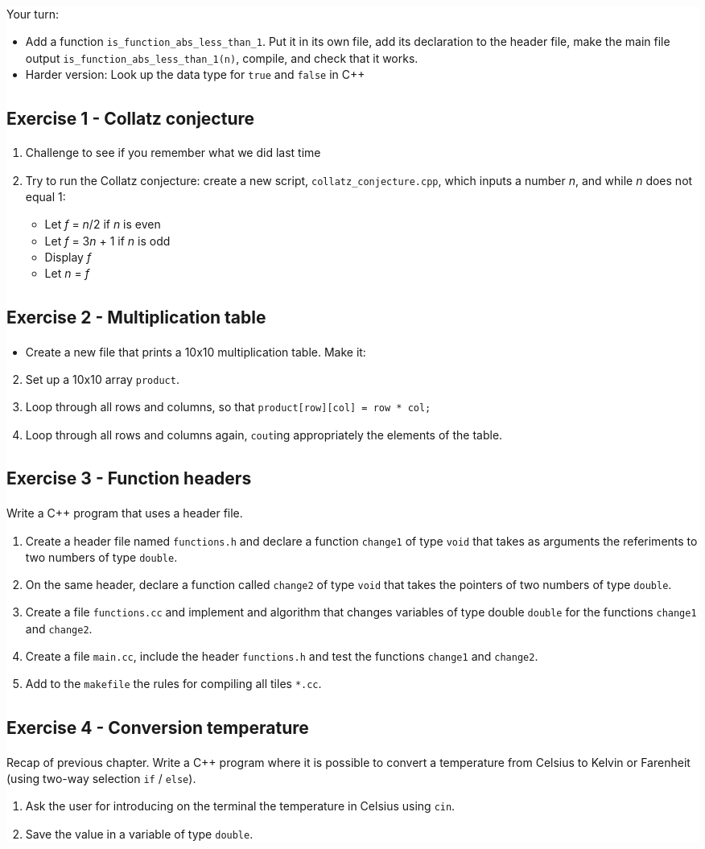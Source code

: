 Your turn:
* Add a function `is_function_abs_less_than_1`. Put it in its own file, add its declaration to the header file, make the main file output `is_function_abs_less_than_1(n)`,  compile, and check that it works.
* Harder version: Look up the data type for `true` and `false` in C++


## Exercise 1 - Collatz conjecture

1. Challenge to see if you remember what we did last time

2. Try to run the Collatz conjecture: create a new script, `collatz_conjecture.cpp`, which inputs a number *n*, and while *n* does not equal 1:
    * Let *f* = *n*/2 if *n* is even
    * Let *f* = 3*n* + 1 if *n* is odd
    * Display *f*
    * Let *n* = *f*

## Exercise 2 - Multiplication table

* Create a new file that prints a 10x10 multiplication table. Make it:
    
2. Set up a 10x10 array `product`.

3. Loop through all rows and columns, so that `product[row][col] = row * col;`

4. Loop through all rows and columns again, `cout`ing appropriately the elements of the table.

## Exercise 3 - Function headers

Write a C++ program that uses a header file.

1. Create a header file named `functions.h` and declare a function `change1` of type `void` that takes as arguments
the referiments to two numbers of type `double`.

2. On the same header, declare a function called `change2` of type `void` that takes the pointers of two numbers of type `double`.

3. Create a file `functions.cc` and implement and algorithm that changes variables of type double `double` for the functions `change1` and `change2`.

4. Create a file `main.cc`, include the header `functions.h` and test the functions `change1` and `change2`.

5. Add to the `makefile` the rules for compiling all tiles `*.cc`.

## Exercise 4 - Conversion temperature

Recap of previous chapter. Write a C++ program where it is possible to convert a temperature from Celsius to Kelvin or Farenheit (using two-way selection `if` / `else`).

1. Ask the user for introducing on the terminal the temperature in Celsius using `cin`.

2. Save the value in a variable of type `double`.
